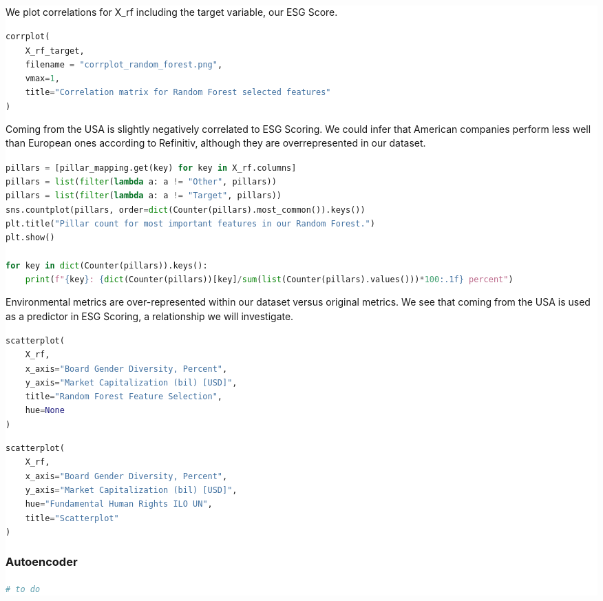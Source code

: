 We plot correlations for X_rf including the target variable, our ESG Score.

```python
corrplot(
    X_rf_target, 
    filename = "corrplot_random_forest.png",
    vmax=1, 
    title="Correlation matrix for Random Forest selected features"
)
```

Coming from the USA is slightly negatively correlated to ESG Scoring. We could infer that American companies perform less well than European ones according to Refinitiv, although they are overrepresented in our dataset.

```python
pillars = [pillar_mapping.get(key) for key in X_rf.columns]
pillars = list(filter(lambda a: a != "Other", pillars))
pillars = list(filter(lambda a: a != "Target", pillars))
sns.countplot(pillars, order=dict(Counter(pillars).most_common()).keys())
plt.title("Pillar count for most important features in our Random Forest.")
plt.show()

for key in dict(Counter(pillars)).keys():
    print(f"{key}: {dict(Counter(pillars))[key]/sum(list(Counter(pillars).values()))*100:.1f} percent")
```

Environmental metrics are over-represented within our dataset versus original metrics. We see that coming from the USA is used as a predictor in ESG Scoring, a relationship we will investigate.

```python
scatterplot(
    X_rf, 
    x_axis="Board Gender Diversity, Percent", 
    y_axis="Market Capitalization (bil) [USD]", 
    title="Random Forest Feature Selection",
    hue=None
)
```

```python
scatterplot(
    X_rf, 
    x_axis="Board Gender Diversity, Percent", 
    y_axis="Market Capitalization (bil) [USD]", 
    hue="Fundamental Human Rights ILO UN", 
    title="Scatterplot"
)
```

### Autoencoder

```python
# to do 
```
